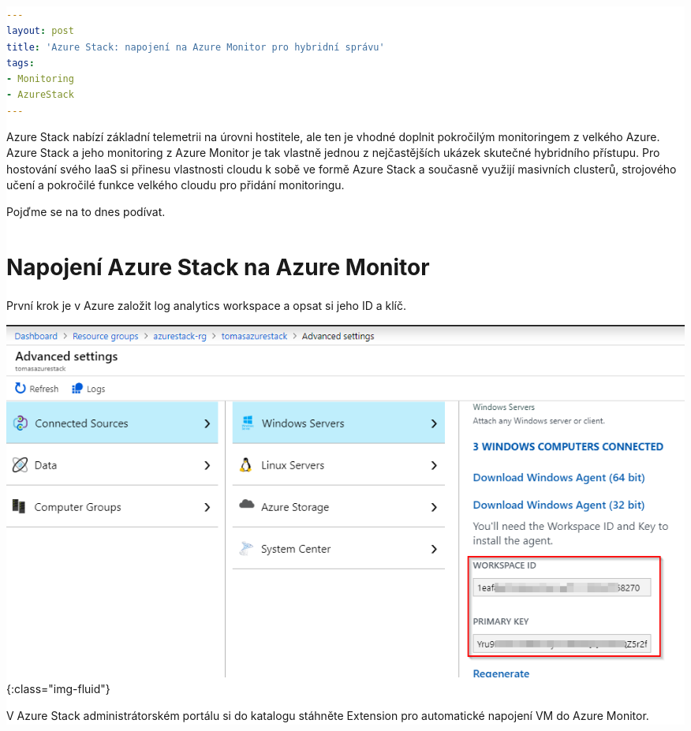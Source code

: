 ```yaml
---
layout: post
title: 'Azure Stack: napojení na Azure Monitor pro hybridní správu'
tags:
- Monitoring
- AzureStack
---
```

Azure Stack nabízí základní telemetrii na úrovni hostitele, ale ten je vhodné doplnit pokročilým monitoringem z velkého Azure. Azure Stack a jeho monitoring z Azure Monitor je tak vlastně jednou z nejčastějších ukázek skutečné hybridního přístupu. Pro hostování svého IaaS si přinesu vlastnosti cloudu k sobě ve formě Azure Stack a současně využijí masivních clusterů, strojového učení a pokročilé funkce velkého cloudu pro přidání monitoringu.

Pojďme se na to dnes podívat.

# Napojení Azure Stack na Azure Monitor
První krok je v Azure založit log analytics workspace a opsat si jeho ID a klíč.

![](/images/2019/2019-05-29-06-51-11.png){:class="img-fluid"}

V Azure Stack administrátorském portálu si do katalogu stáhněte Extension pro automatické napojení VM do Azure Monitor.
